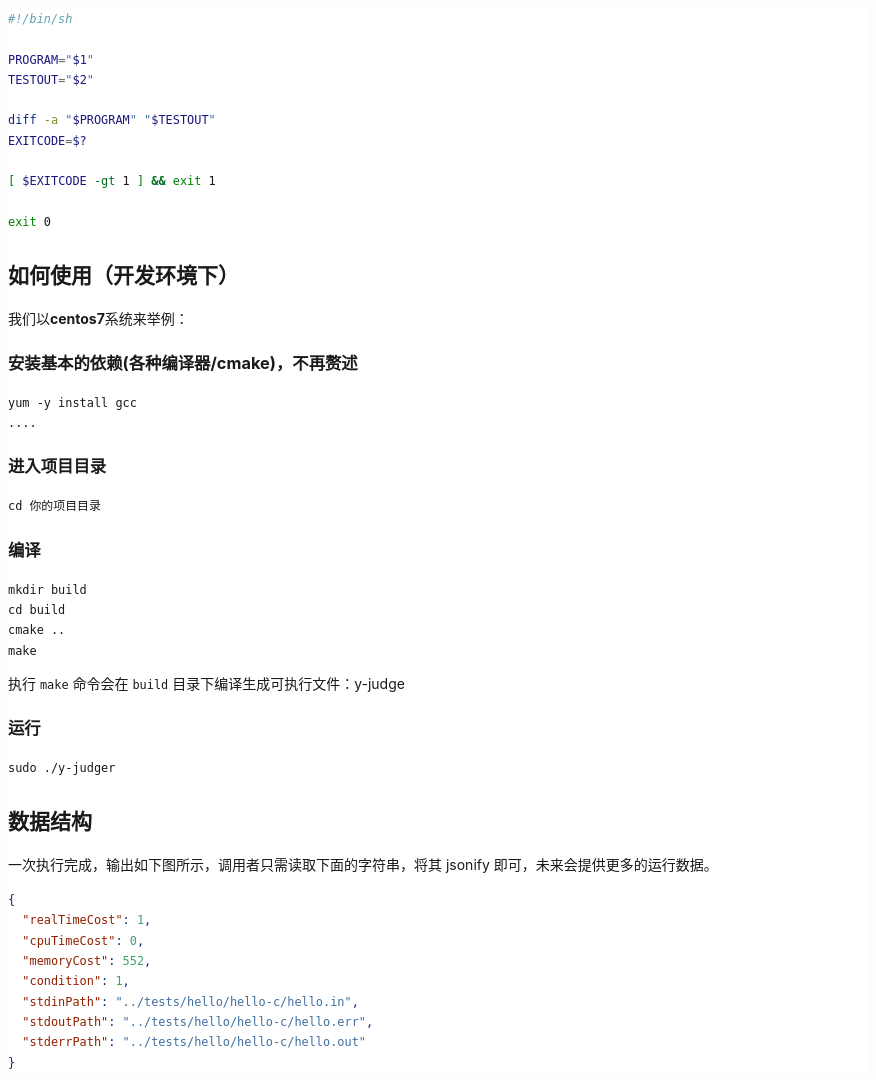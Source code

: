 ```sh
#!/bin/sh

PROGRAM="$1"
TESTOUT="$2"

diff -a "$PROGRAM" "$TESTOUT"
EXITCODE=$?

[ $EXITCODE -gt 1 ] && exit 1

exit 0
```

## 如何使用（开发环境下）

我们以**centos7**系统来举例：

### 安装基本的依赖(各种编译器/cmake)，不再赘述

```plain
yum -y install gcc
....
```

### 进入项目目录

```plain
cd 你的项目目录
```

### 编译

```plain
mkdir build
cd build
cmake ..
make
```

执行 `make` 命令会在 `build` 目录下编译生成可执行文件：y-judge

### 运行

```plain
sudo ./y-judger
```

## 数据结构

一次执行完成，输出如下图所示，调用者只需读取下面的字符串，将其 jsonify 即可，未来会提供更多的运行数据。

```json
{
  "realTimeCost": 1,
  "cpuTimeCost": 0,
  "memoryCost": 552,
  "condition": 1,
  "stdinPath": "../tests/hello/hello-c/hello.in",
  "stdoutPath": "../tests/hello/hello-c/hello.err",
  "stderrPath": "../tests/hello/hello-c/hello.out"
}
```

